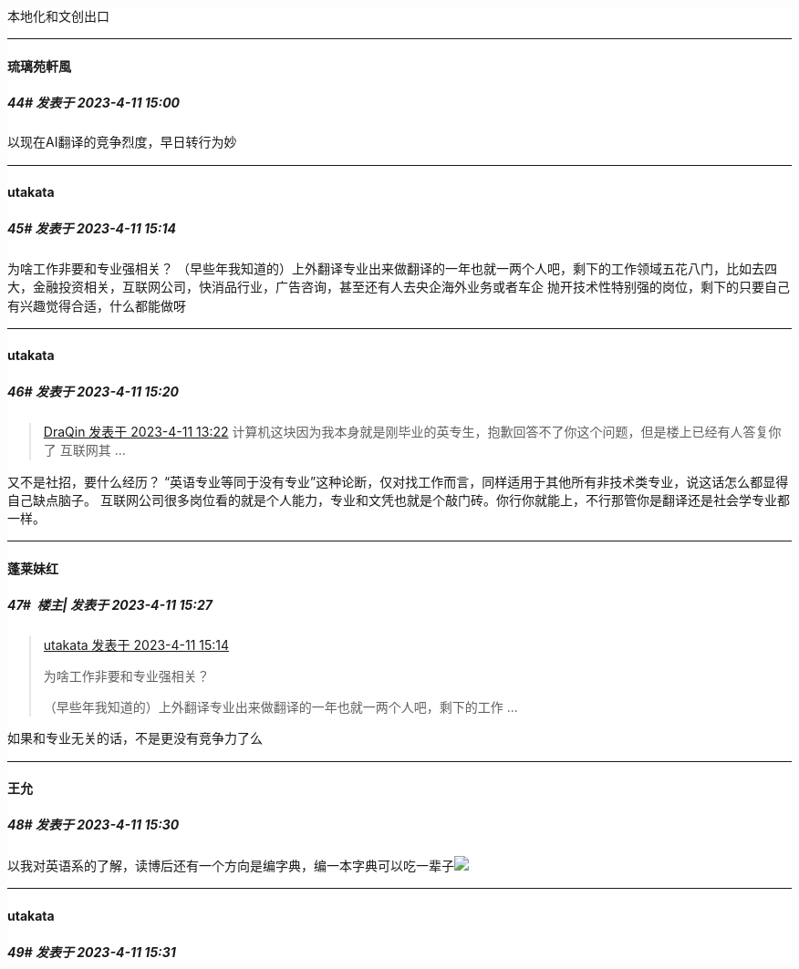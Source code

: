 本地化和文创出口

*****

####  琉璃苑軒風  
##### 44#       发表于 2023-4-11 15:00

以现在AI翻译的竞争烈度，早日转行为妙

*****

####  utakata  
##### 45#       发表于 2023-4-11 15:14

为啥工作非要和专业强相关？
（早些年我知道的）上外翻译专业出来做翻译的一年也就一两个人吧，剩下的工作领域五花八门，比如去四大，金融投资相关，互联网公司，快消品行业，广告咨询，甚至还有人去央企海外业务或者车企
抛开技术性特别强的岗位，剩下的只要自己有兴趣觉得合适，什么都能做呀

*****

####  utakata  
##### 46#       发表于 2023-4-11 15:20

<blockquote><a href="httphttps://bbs.saraba1st.com/2b/forum.php?mod=redirect&amp;goto=findpost&amp;pid=60413300&amp;ptid=2128290" target="_blank">DraQin 发表于 2023-4-11 13:22</a>
 计算机这块因为我本身就是刚毕业的英专生，抱歉回答不了你这个问题，但是楼上已经有人答复你了 互联网其 ...</blockquote>
又不是社招，要什么经历？
“英语专业等同于没有专业”这种论断，仅对找工作而言，同样适用于其他所有非技术类专业，说这话怎么都显得自己缺点脑子。
互联网公司很多岗位看的就是个人能力，专业和文凭也就是个敲门砖。你行你就能上，不行那管你是翻译还是社会学专业都一样。

*****

####  蓬莱妹红  
##### 47#         楼主| 发表于 2023-4-11 15:27

<blockquote><a href="httphttps://bbs.saraba1st.com/2b/forum.php?mod=redirect&amp;goto=findpost&amp;pid=60414752&amp;ptid=2128290" target="_blank">utakata 发表于 2023-4-11 15:14</a>

为啥工作非要和专业强相关？

（早些年我知道的）上外翻译专业出来做翻译的一年也就一两个人吧，剩下的工作 ...</blockquote>
如果和专业无关的话，不是更没有竞争力了么

*****

####  王允  
##### 48#       发表于 2023-4-11 15:30

以我对英语系的了解，读博后还有一个方向是编字典，编一本字典可以吃一辈子<img src="https://static.saraba1st.com/image/smiley/face2017/066.png" referrerpolicy="no-referrer">

*****

####  utakata  
##### 49#       发表于 2023-4-11 15:31
